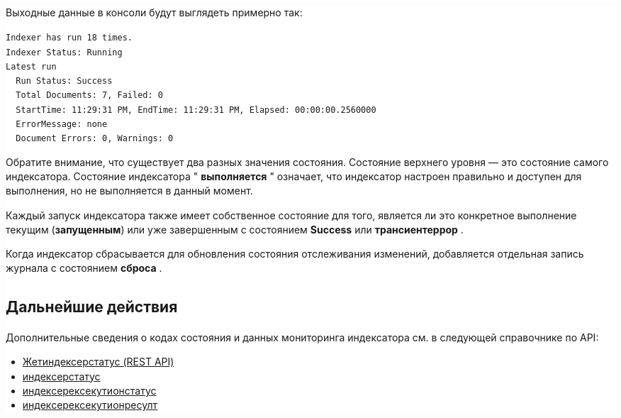 Выходные данные в консоли будут выглядеть примерно так:

```output
Indexer has run 18 times.
Indexer Status: Running
Latest run
  Run Status: Success
  Total Documents: 7, Failed: 0
  StartTime: 11:29:31 PM, EndTime: 11:29:31 PM, Elapsed: 00:00:00.2560000
  ErrorMessage: none
  Document Errors: 0, Warnings: 0
```

Обратите внимание, что существует два разных значения состояния. Состояние верхнего уровня — это состояние самого индексатора. Состояние индексатора " **выполняется** " означает, что индексатор настроен правильно и доступен для выполнения, но не выполняется в данный момент.

Каждый запуск индексатора также имеет собственное состояние для того, является ли это конкретное выполнение текущим (**запущенным**) или уже завершенным с состоянием **Success** или **трансиентеррор** . 

Когда индексатор сбрасывается для обновления состояния отслеживания изменений, добавляется отдельная запись журнала с состоянием **сброса** .

## <a name="next-steps"></a>Дальнейшие действия

Дополнительные сведения о кодах состояния и данных мониторинга индексатора см. в следующей справочнике по API:

* [Жетиндексерстатус (REST API)](/rest/api/searchservice/get-indexer-status)
* [индексерстатус](/dotnet/api/azure.search.documents.indexes.models.indexerstatus)
* [индексерексекутионстатус](/dotnet/api/azure.search.documents.indexes.models.indexerexecutionstatus)
* [индексерексекутионресулт](/dotnet/api/azure.search.documents.indexes.models.indexerexecutionresult)